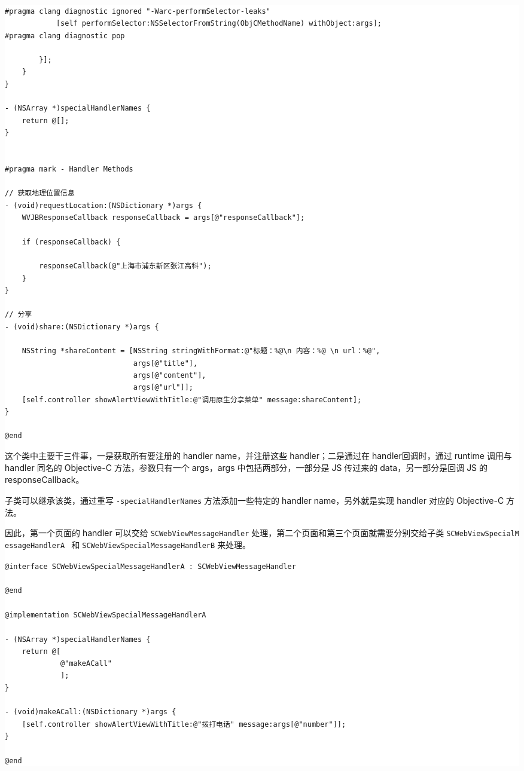 ```
#pragma clang diagnostic ignored "-Warc-performSelector-leaks"
            [self performSelector:NSSelectorFromString(ObjCMethodName) withObject:args];
#pragma clang diagnostic pop
            
        }];
    }
}

- (NSArray *)specialHandlerNames {
    return @[];
}


#pragma mark - Handler Methods

// 获取地理位置信息
- (void)requestLocation:(NSDictionary *)args {
    WVJBResponseCallback responseCallback = args[@"responseCallback"];
    
    if (responseCallback) {
        
        responseCallback(@"上海市浦东新区张江高科");
    }
}

// 分享
- (void)share:(NSDictionary *)args {
    
    NSString *shareContent = [NSString stringWithFormat:@"标题：%@\n 内容：%@ \n url：%@",
                              args[@"title"],
                              args[@"content"],
                              args[@"url"]];
    [self.controller showAlertViewWithTitle:@"调用原生分享菜单" message:shareContent];
}

@end

```
这个类中主要干三件事，一是获取所有要注册的 handler name，并注册这些 handler；二是通过在 handler回调时，通过 runtime 调用与 handler 同名的 Objective-C 方法，参数只有一个 args，args 中包括两部分，一部分是 JS 传过来的 data，另一部分是回调 JS 的 responseCallback。

子类可以继承该类，通过重写 `-specialHandlerNames` 方法添加一些特定的 handler name，另外就是实现 handler 对应的 Objective-C  方法。

因此，第一个页面的 handler 可以交给 `SCWebViewMessageHandler` 处理，第二个页面和第三个页面就需要分别交给子类 `SCWebViewSpecialMessageHandlerA ` 和 `SCWebViewSpecialMessageHandlerB` 来处理。

```
@interface SCWebViewSpecialMessageHandlerA : SCWebViewMessageHandler

@end

@implementation SCWebViewSpecialMessageHandlerA

- (NSArray *)specialHandlerNames {
    return @[
             @"makeACall"
             ];
}

- (void)makeACall:(NSDictionary *)args {
    [self.controller showAlertViewWithTitle:@"拨打电话" message:args[@"number"]];
}

@end
```